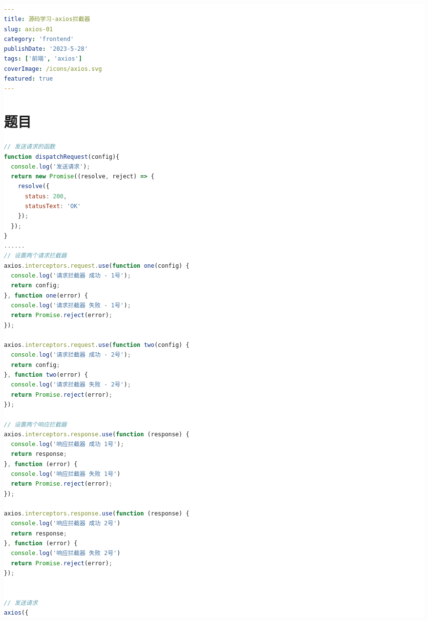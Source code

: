 ```yaml
---
title: 源码学习-axios拦截器
slug: axios-01
category: 'frontend'
publishDate: '2023-5-28'
tags: ['前端', 'axios']
coverImage: /icons/axios.svg
featured: true
---
```


# 题目

```js
// 发送请求的函数
function dispatchRequest(config){
  console.log('发送请求');
  return new Promise((resolve, reject) => {
    resolve({
      status: 200,
      statusText: 'OK'
    });
  });
}
......
// 设置两个请求拦截器
axios.interceptors.request.use(function one(config) {
  console.log('请求拦截器 成功 - 1号');
  return config;
}, function one(error) {
  console.log('请求拦截器 失败 - 1号');
  return Promise.reject(error);
});

axios.interceptors.request.use(function two(config) {
  console.log('请求拦截器 成功 - 2号');
  return config;
}, function two(error) {
  console.log('请求拦截器 失败 - 2号');
  return Promise.reject(error);
});

// 设置两个响应拦截器
axios.interceptors.response.use(function (response) {
  console.log('响应拦截器 成功 1号');
  return response;
}, function (error) {
  console.log('响应拦截器 失败 1号')
  return Promise.reject(error);
});

axios.interceptors.response.use(function (response) {
  console.log('响应拦截器 成功 2号')
  return response;
}, function (error) {
  console.log('响应拦截器 失败 2号')
  return Promise.reject(error);
});


// 发送请求
axios({
```